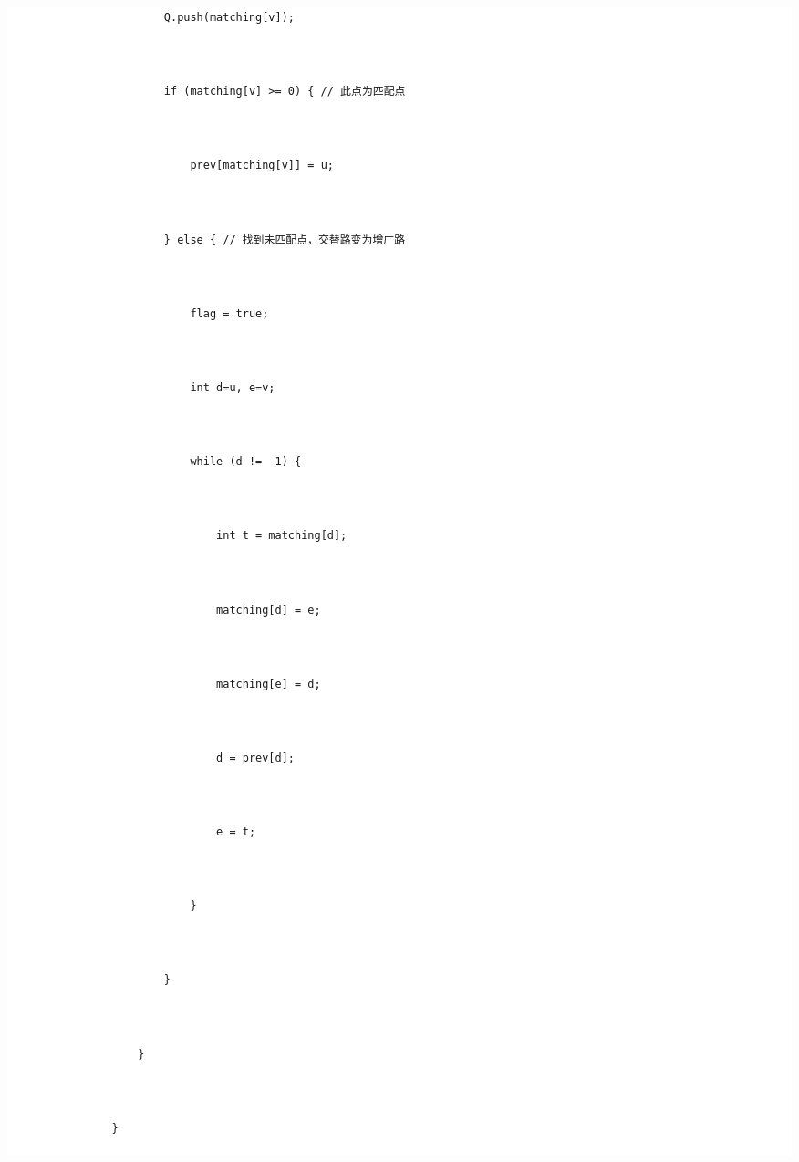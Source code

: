 ```
                        Q.push(matching[v]);



                        if (matching[v] >= 0) { // 此点为匹配点



                            prev[matching[v]] = u;



                        } else { // 找到未匹配点，交替路变为增广路



                            flag = true;



                            int d=u, e=v;



                            while (d != -1) {



                                int t = matching[d];



                                matching[d] = e;



                                matching[e] = d;



                                d = prev[d];



                                e = t;



                            }



                        }



                    }



                }


```